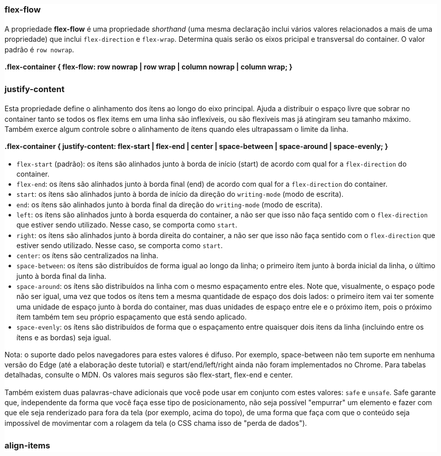 ### **flex-flow**

A propriedade **flex-flow** é uma propriedade *shorthand* (uma mesma declaração inclui vários valores relacionados a mais de uma propriedade) que inclui `flex-direction` e `flex-wrap`. Determina quais serão os eixos pricipal e transversal do container. O valor padrão é `row nowrap`.

 **.flex-container {    flex-flow: row nowrap | row wrap | column nowrap | column wrap;  }**

### **justify-content**

Esta propriedade define o alinhamento dos ítens ao longo do eixo principal. Ajuda a distribuir o espaço livre que sobrar no container tanto se todos os flex items em uma linha são inflexíveis, ou são flexíveis mas já atingiram seu tamanho máximo. Também exerce algum controle sobre o alinhamento de ítens quando eles ultrapassam o limite da linha.

**.flex-container {    justify-content: flex-start | flex-end | center | space-between | space-around | space-evenly;  }**

- `flex-start` (padrão): os ítens são alinhados junto à borda de início (start) de acordo com qual for a `flex-direction` do container.
- `flex-end`: os ítens são alinhados junto à borda final (end) de acordo com qual for a `flex-direction` do container.
- `start`: os ítens são alinhados junto à borda de início da direção do `writing-mode` (modo de escrita).
- `end`: os ítens são alinhados junto à borda final da direção do `writing-mode` (modo de escrita).
- `left`: os ítens são alinhados junto à borda esquerda do container, a não ser que isso não faça sentido com o `flex-direction` que estiver sendo utilizado. Nesse caso, se comporta como `start`.
- `right`: os ítens são alinhados junto à borda direita do container, a não ser que isso não faça sentido com o `flex-direction` que estiver sendo utilizado. Nesse caso, se comporta como `start`.
- `center`: os ítens são centralizados na linha.
- `space-between`: os ítens são distribuídos de forma igual ao longo da linha; o primeiro ítem junto à borda inicial da linha, o último junto à borda final da linha.
- `space-around`: os ítens são distribuídos na linha com o mesmo espaçamento entre eles. Note que, visualmente, o espaço pode não ser igual, uma vez que todos os ítens tem a mesma quantidade de espaço dos dois lados: o primeiro item vai ter somente uma unidade de espaço junto à borda do container, mas duas unidades de espaço entre ele e o próximo ítem, pois o próximo ítem também tem seu próprio espaçamento que está sendo aplicado.
- `space-evenly`: os ítens são distribuídos de forma que o espaçamento entre quaisquer dois itens da linha (incluindo entre os ítens e as bordas) seja igual.

Nota: o suporte dado pelos navegadores para estes valores é difuso. Por exemplo, space-between não tem suporte em nenhuma versão do Edge (até a elaboração deste tutorial) e start/end/left/right ainda não foram implementados no Chrome. Para tabelas detalhadas, consulte o MDN. Os valores mais seguros são flex-start, flex-end e center.

Também existem duas palavras-chave adicionais que você pode usar em conjunto com estes valores: `safe` e `unsafe`. Safe garante que, independente da forma que você faça esse tipo de posicionamento, não seja possível "empurrar" um elemento e fazer com que ele seja renderizado para fora da tela (por exemplo, acima do topo), de uma forma que faça com que o conteúdo seja impossível de movimentar com a rolagem da tela (o CSS chama isso de "perda de dados").

### **align-items**
